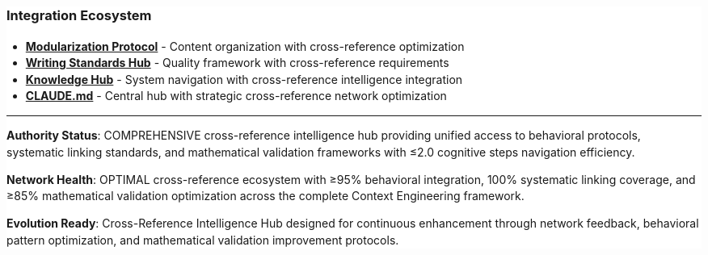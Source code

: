 ### **Integration Ecosystem**
- **[Modularization Protocol](./protocols/modularization-protocol.md)** - Content organization with cross-reference optimization
- **[Writing Standards Hub](./writing-standards.md)** - Quality framework with cross-reference requirements
- **[Knowledge Hub](./README.md)** - System navigation with cross-reference intelligence integration
- **[CLAUDE.md](../CLAUDE.md)** - Central hub with strategic cross-reference network optimization

---

**Authority Status**: COMPREHENSIVE cross-reference intelligence hub providing unified access to behavioral protocols, systematic linking standards, and mathematical validation frameworks with ≤2.0 cognitive steps navigation efficiency.

**Network Health**: OPTIMAL cross-reference ecosystem with ≥95% behavioral integration, 100% systematic linking coverage, and ≥85% mathematical validation optimization across the complete Context Engineering framework.

**Evolution Ready**: Cross-Reference Intelligence Hub designed for continuous enhancement through network feedback, behavioral pattern optimization, and mathematical validation improvement protocols.